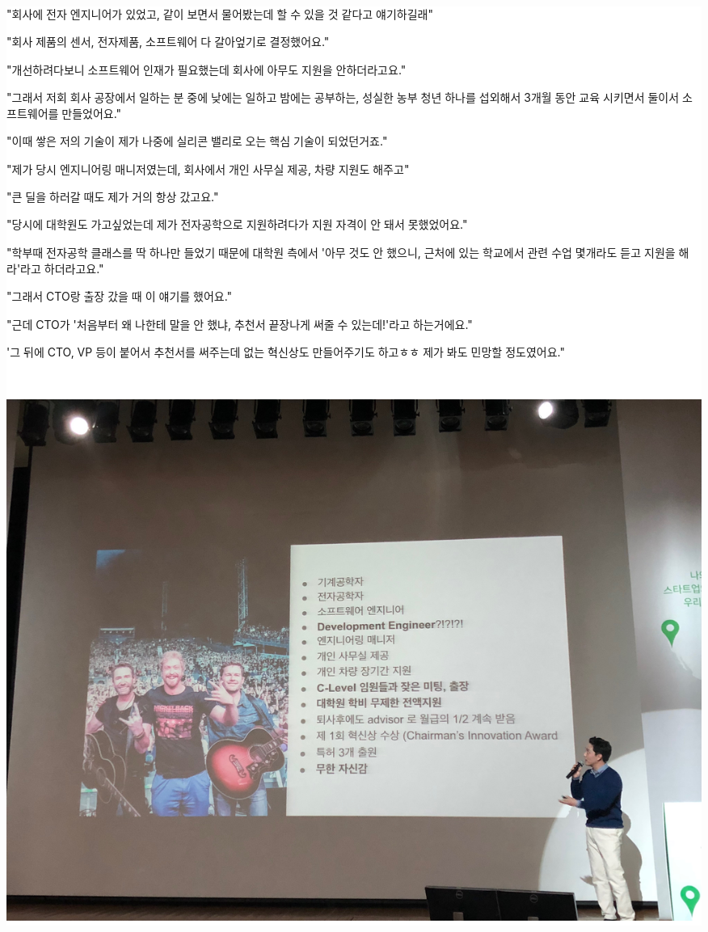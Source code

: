 "회사에 전자 엔지니어가 있었고, 같이 보면서 물어봤는데 할 수 있을 것 같다고 얘기하길래"

"회사 제품의 센서, 전자제품, 소프트웨어 다 갈아엎기로 결정했어요."

"개선하려다보니 소프트웨어 인재가 필요했는데 회사에 아무도 지원을 안하더라고요."

"그래서 저회 회사 공장에서 일하는 분 중에 낮에는 일하고 밤에는 공부하는, 성실한 농부 청년 하나를 섭외해서 3개월 동안 교육 시키면서 둘이서 소프트웨어를 만들었어요."

"이때 쌓은 저의 기술이 제가 나중에 실리콘 밸리로 오는 핵심 기술이 되었던거죠."

"제가 당시 엔지니어링 매니저였는데, 회사에서 개인 사무실 제공, 차량 지원도 해주고"

"큰 딜을 하러갈 때도 제가 거의 항상 갔고요."

"당시에 대학원도 가고싶었는데 제가 전자공학으로 지원하려다가 지원 자격이 안 돼서 못했었어요."

"학부때 전자공학 클래스를 딱 하나만 들었기 때문에 대학원 측에서 '아무 것도 안 했으니, 근처에 있는 학교에서 관련 수업 몇개라도 듣고 지원을 해라'라고 하더라고요."

"그래서 CTO랑 출장 갔을 때 이 얘기를 했어요."

"근데 CTO가 '처음부터 왜 나한테 말을 안 했냐, 추천서 끝장나게 써줄 수 있는데!'라고 하는거에요."

'그 뒤에 CTO, VP 등이 붙어서 추천서를 써주는데 없는 혁신상도 만들어주기도 하고ㅎㅎ 제가 봐도 민망할 정도였어요."


<br>




<p align ="middle">    
<img src="/images/slicon_valley/IMG_1126.JPG" width = "100%">
</p>
